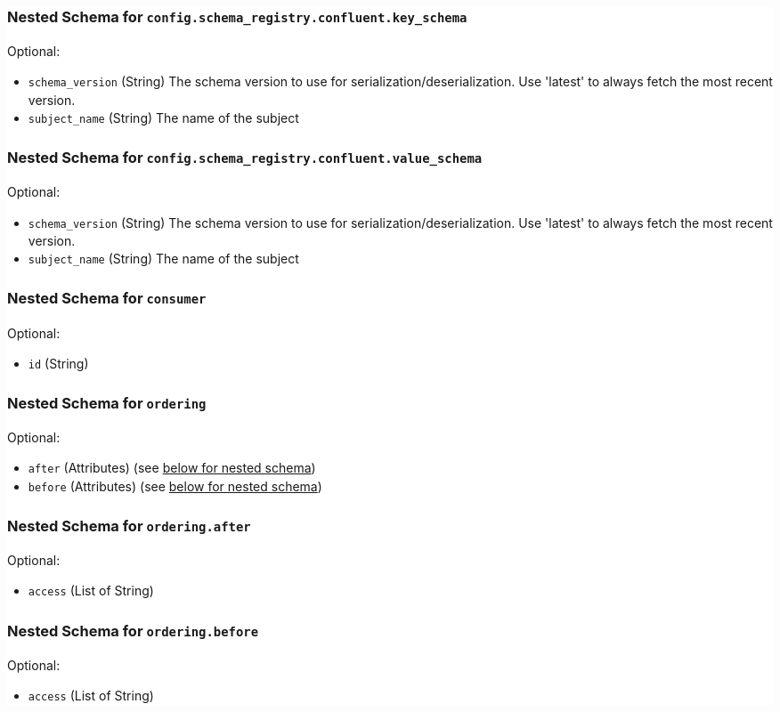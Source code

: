 

<a id="nestedatt--config--schema_registry--confluent--key_schema"></a>
### Nested Schema for `config.schema_registry.confluent.key_schema`

Optional:

- `schema_version` (String) The schema version to use for serialization/deserialization. Use 'latest' to always fetch the most recent version.
- `subject_name` (String) The name of the subject


<a id="nestedatt--config--schema_registry--confluent--value_schema"></a>
### Nested Schema for `config.schema_registry.confluent.value_schema`

Optional:

- `schema_version` (String) The schema version to use for serialization/deserialization. Use 'latest' to always fetch the most recent version.
- `subject_name` (String) The name of the subject





<a id="nestedatt--consumer"></a>
### Nested Schema for `consumer`

Optional:

- `id` (String)


<a id="nestedatt--ordering"></a>
### Nested Schema for `ordering`

Optional:

- `after` (Attributes) (see [below for nested schema](#nestedatt--ordering--after))
- `before` (Attributes) (see [below for nested schema](#nestedatt--ordering--before))

<a id="nestedatt--ordering--after"></a>
### Nested Schema for `ordering.after`

Optional:

- `access` (List of String)


<a id="nestedatt--ordering--before"></a>
### Nested Schema for `ordering.before`

Optional:

- `access` (List of String)

